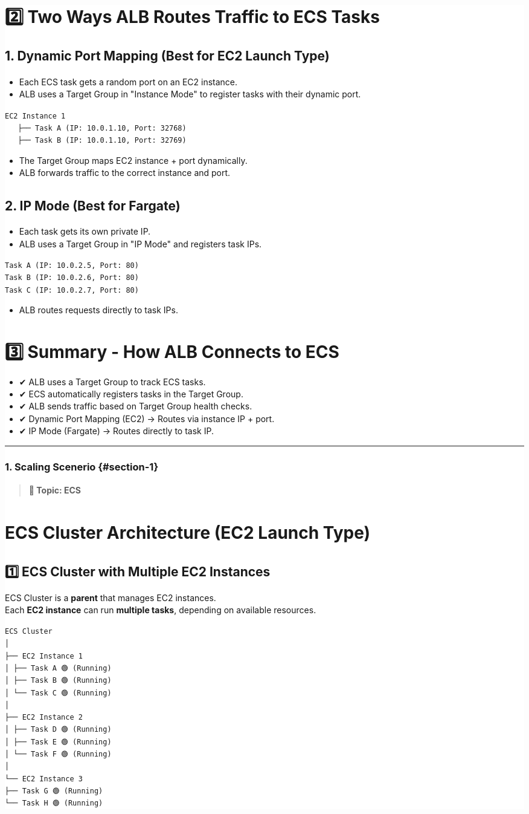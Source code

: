 ```
```

# 2️⃣ Two Ways ALB Routes Traffic to ECS Tasks
## 1. Dynamic Port Mapping (Best for EC2 Launch Type)
- Each ECS task gets a random port on an EC2 instance.
- ALB uses a Target Group in "Instance Mode" to register tasks with their dynamic port.
```
EC2 Instance 1  
   ├── Task A (IP: 10.0.1.10, Port: 32768)  
   ├── Task B (IP: 10.0.1.10, Port: 32769)  
```
- The Target Group maps EC2 instance + port dynamically.
- ALB forwards traffic to the correct instance and port.
## 2. IP Mode (Best for Fargate)
- Each task gets its own private IP.
- ALB uses a Target Group in "IP Mode" and registers task IPs.
```
Task A (IP: 10.0.2.5, Port: 80)  
Task B (IP: 10.0.2.6, Port: 80)  
Task C (IP: 10.0.2.7, Port: 80)  
```
- ALB routes requests directly to task IPs.

# 3️⃣ Summary - How ALB Connects to ECS
- ✔ ALB uses a Target Group to track ECS tasks.
- ✔ ECS automatically registers tasks in the Target Group.
- ✔ ALB sends traffic based on Target Group health checks.
- ✔ Dynamic Port Mapping (EC2) → Routes via instance IP + port.
- ✔ IP Mode (Fargate) → Routes directly to task IP.

---

### 1. Scaling Scenerio {#section-1}

> **📁 Topic: ECS**

# ECS Cluster Architecture (EC2 Launch Type)

## 1️⃣ ECS Cluster with Multiple EC2 Instances  
ECS Cluster is a **parent** that manages EC2 instances.  
Each **EC2 instance** can run **multiple tasks**, depending on available resources.

```
ECS Cluster
│
├── EC2 Instance 1
│ ├── Task A 🟢 (Running)
│ ├── Task B 🟢 (Running)
│ └── Task C 🟢 (Running)
│
├── EC2 Instance 2
│ ├── Task D 🟢 (Running)
│ ├── Task E 🟢 (Running)
│ └── Task F 🟢 (Running)
│
└── EC2 Instance 3
├── Task G 🟢 (Running)
└── Task H 🟢 (Running)
```